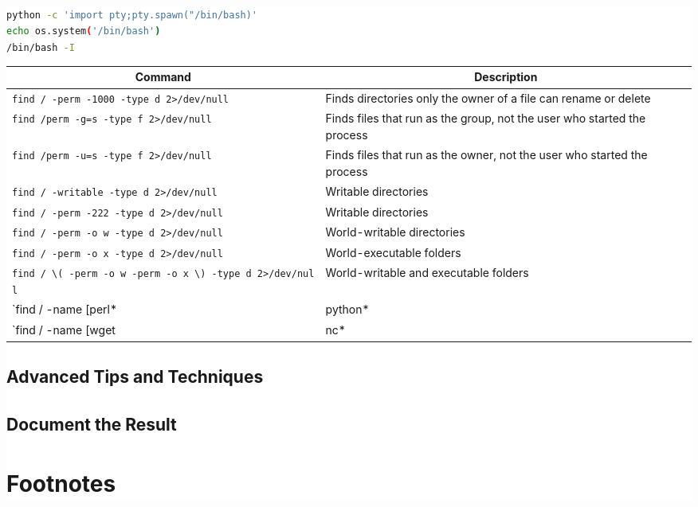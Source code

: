 ```bash
python -c 'import pty;pty.spawn("/bin/bash)'
echo os.system('/bin/bash')
/bin/bash -I
```

| Command | Description |
| --- | --- |
| `find / -perm -1000 -type d 2>/dev/null` | Finds directories only the owner of a file can rename or delete |
| `find /perm -g=s -type f 2>/dev/null` | Finds files that run as the group, not the user who started the process |
| `find /perm -u=s -type f 2>/dev/null` | Finds files that run as the owner, not the user who started the process |
| `find / -writable -type d 2>/dev/null` | Writable directories |
| `find / -perm -222 -type d 2>/dev/null` | Writable directories |
| `find / -perm -o w -type d 2>/dev/null` | World-writable directories |
| `find / -perm -o x -type d 2>/dev/null` | World-executable folders |
| `find / \( -perm -o w -perm -o x \) -type d 2>/dev/null` | World-writable and executable folders |
| `find / -name [perl*|python*|ruby*|gcc*|cc]` | Development tools in the machine |
| `find / -name [wget|nc*|netcat*|tftp*|ftp]` | File transfer tools |

## Advanced Tips and Techniques

## Document the Result

# Footnotes

[^1]: in `nmap` both `-sn` and `-sP` mean the same (don't ping). `-sn` is the most recent flag deprecating `-sP`.
[^2]: or `nmap -p "*" <IP_ADDRESS>`.
[^3]: Depending on the level of access the command might not work.
